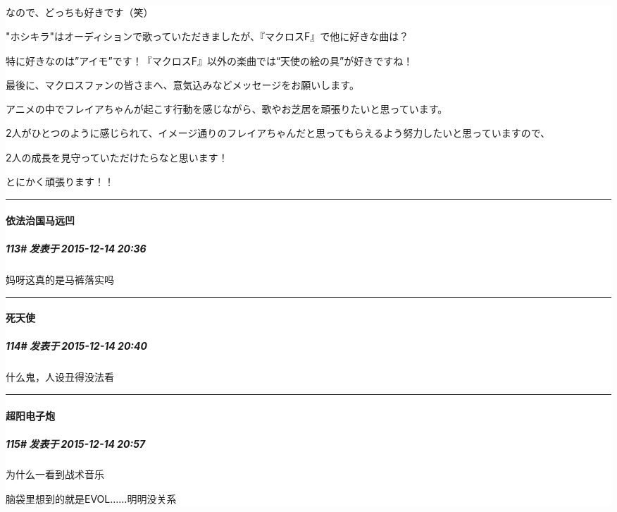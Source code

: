 なので、どっちも好きです（笑）


"ホシキラ"はオーディションで歌っていただきましたが、『マクロスF』で他に好きな曲は？


特に好きなのは”アイモ”です！『マクロスF』以外の楽曲では“天使の絵の具”が好きですね！


最後に、マクロスファンの皆さまへ、意気込みなどメッセージをお願いします。


アニメの中でフレイアちゃんが起こす行動を感じながら、歌やお芝居を頑張りたいと思っています。

2人がひとつのように感じられて、イメージ通りのフレイアちゃんだと思ってもらえるよう努力したいと思っていますので、

2人の成長を見守っていただけたらなと思います！

とにかく頑張ります！！







*****

####  依法治国马远凹  
##### 113#       发表于 2015-12-14 20:36




妈呀这真的是马裤落实吗







*****

####  死天使  
##### 114#       发表于 2015-12-14 20:40




什么鬼，人设丑得没法看







*****

####  超阳电子炮  
##### 115#       发表于 2015-12-14 20:57




为什么一看到战术音乐

脑袋里想到的就是EVOL……明明没关系
